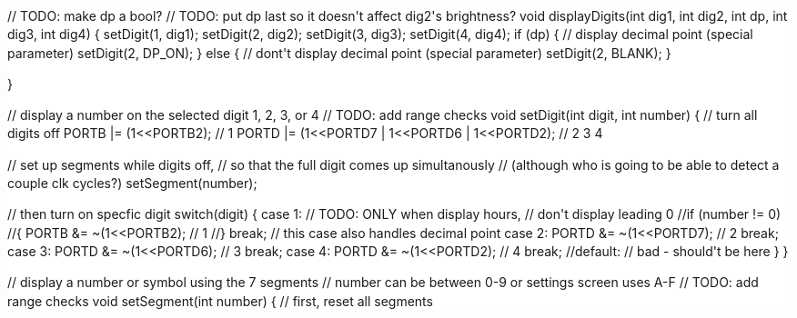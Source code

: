 // TODO: make dp a bool?
// TODO: put dp last so it doesn't affect dig2's brightness?
void displayDigits(int dig1, int dig2, int dp, int dig3, int dig4)
{
  setDigit(1, dig1);
  setDigit(2, dig2);
  setDigit(3, dig3);
  setDigit(4, dig4);
  if (dp)
  {
    // display decimal point (special parameter)
    setDigit(2, DP_ON);
  }
  else
  {
    // dont't display decimal point (special parameter)
    setDigit(2, BLANK);
  }

}

// display a number on the selected digit 1, 2, 3, or 4
// TODO: add range checks
void setDigit(int digit, int number)
{
  // turn all digits off
  PORTB |= (1<<PORTB2); // 1
  PORTD |= (1<<PORTD7 | 1<<PORTD6 | 1<<PORTD2); // 2 3 4

  // set up segments while digits off,
  // so that the full digit comes up simultanously
  // (although who is going to be able to detect a couple clk cycles?)
  setSegment(number);

  // then turn on specfic digit
  switch(digit)
  {
    case 1:
    // TODO: ONLY when display hours,
    // don't display leading 0
    //if (number != 0)
    //{
        PORTB &= ~(1<<PORTB2); // 1
    //}
      break;
    // this case also handles decimal point
    case 2:
      PORTD &= ~(1<<PORTD7); // 2
      break;
    case 3:
      PORTD &= ~(1<<PORTD6); // 3
      break;
    case 4:
      PORTD &= ~(1<<PORTD2); // 4
      break;
    //default:
      // bad - should't be here
  }
}

// display a number or symbol using the 7 segments
// number can be between 0-9 or settings screen uses A-F
// TODO: add range checks
void setSegment(int number)
{
  // first, reset all segments